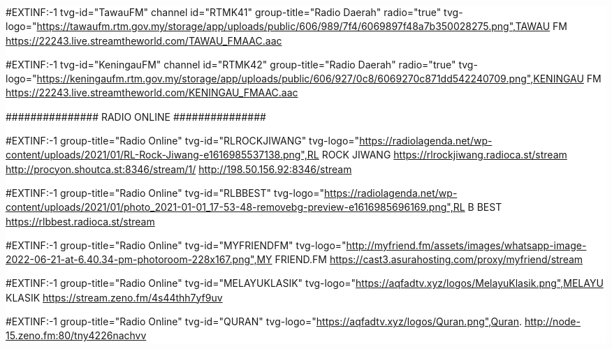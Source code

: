 #EXTINF:-1 tvg-id="TawauFM" channel id="RTMK41" group-title="Radio Daerah" radio="true" tvg-logo="https://tawaufm.rtm.gov.my/storage/app/uploads/public/606/989/7f4/6069897f48a7b350028275.png",TAWAU FM
https://22243.live.streamtheworld.com/TAWAU_FMAAC.aac

#EXTINF:-1 tvg-id="KeningauFM" channel id="RTMK42" group-title="Radio Daerah" radio="true" tvg-logo="https://keningaufm.rtm.gov.my/storage/app/uploads/public/606/927/0c8/6069270c871dd542240709.png",KENINGAU FM
https://22243.live.streamtheworld.com/KENINGAU_FMAAC.aac

############### RADIO ONLINE ###############

#EXTINF:-1 group-title="Radio Online" tvg-id="RLROCKJIWANG" tvg-logo="https://radiolagenda.net/wp-content/uploads/2021/01/RL-Rock-Jiwang-e1616985537138.png",RL ROCK JIWANG
https://rlrockjiwang.radioca.st/stream
http://procyon.shoutca.st:8346/stream/1/
http://198.50.156.92:8346/stream

#EXTINF:-1 group-title="Radio Online" tvg-id="RLBBEST" tvg-logo="https://radiolagenda.net/wp-content/uploads/2021/01/photo_2021-01-01_17-53-48-removebg-preview-e1616985696169.png",RL B BEST
https://rlbbest.radioca.st/stream

#EXTINF:-1 group-title="Radio Online" tvg-id="MYFRIENDFM" tvg-logo="http://myfriend.fm/assets/images/whatsapp-image-2022-06-21-at-6.40.34-pm-photoroom-228x167.png",MY FRIEND.FM
https://cast3.asurahosting.com/proxy/myfriend/stream

#EXTINF:-1 group-title="Radio Online" tvg-id="MELAYUKLASIK" tvg-logo="https://aqfadtv.xyz/logos/MelayuKlasik.png",MELAYU KLASIK
https://stream.zeno.fm/4s44thh7yf9uv

#EXTINF:-1 group-title="Radio Online" tvg-id="QURAN" tvg-logo="https://aqfadtv.xyz/logos/Quran.png",Quran.
http://node-15.zeno.fm:80/tny4226nachvv



<noscript>
</noscript></body></html>
